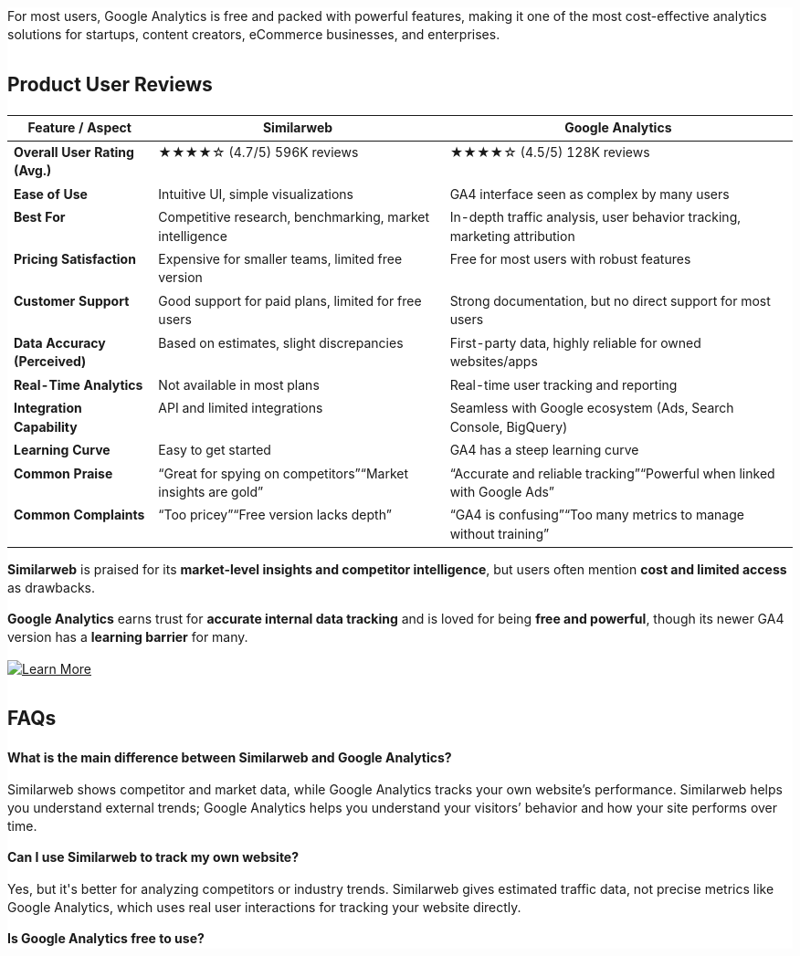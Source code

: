 For most users, Google Analytics is free and packed with powerful features, making it one of the most cost-effective analytics solutions for startups, content creators, eCommerce businesses, and enterprises.
    
## **Product User Reviews**

| **Feature / Aspect** | **Similarweb** | **Google Analytics** |
| --- | --- | --- |
| **Overall User Rating (Avg.)** | ★★★★☆ (4.7/5)  596K reviews | ★★★★☆ (4.5/5) 128K reviews |
| **Ease of Use** | Intuitive UI, simple visualizations |  GA4 interface seen as complex by many users |
| **Best For** | Competitive research, benchmarking, market intelligence | In-depth traffic analysis, user behavior tracking, marketing attribution |
| **Pricing Satisfaction** | Expensive for smaller teams, limited free version | Free for most users with robust features |
| **Customer Support** |  Good support for paid plans, limited for free users | Strong documentation, but no direct support for most users |
| **Data Accuracy (Perceived)** | Based on estimates, slight discrepancies | First-party data, highly reliable for owned websites/apps |
| **Real-Time Analytics** |  Not available in most plans | Real-time user tracking and reporting |
| **Integration Capability** | API and limited integrations | Seamless with Google ecosystem (Ads, Search Console, BigQuery) |
| **Learning Curve** | Easy to get started | GA4 has a steep learning curve |
| **Common Praise** | “Great for spying on competitors”“Market insights are gold” | “Accurate and reliable tracking”“Powerful when linked with Google Ads” |
| **Common Complaints** | “Too pricey”“Free version lacks depth” | “GA4 is confusing”“Too many metrics to manage without training” |

**Similarweb** is praised for its **market-level insights and competitor intelligence**, but users often mention **cost and limited access** as drawbacks.

**Google Analytics** earns trust for **accurate internal data tracking** and is loved for being **free and powerful**, though its newer GA4 version has a **learning barrier** for many.

<a href="https://afftrend.com/similarweb-vs-google-analytics"> 
<img src="https://drive.google.com/uc?export=view&id=1l5pL-NmRd4ipfP11-OQX4lmD0iqkEa_z" alt="Learn More"> 
</a>

## **FAQs**

**What is the main difference between Similarweb and Google Analytics?**

Similarweb shows competitor and market data, while Google Analytics tracks your own website’s performance. Similarweb helps you understand external trends; Google Analytics helps you understand your visitors’ behavior and how your site performs over time.

**Can I use Similarweb to track my own website?**

Yes, but it's better for analyzing competitors or industry trends. Similarweb gives estimated traffic data, not precise metrics like Google Analytics, which uses real user interactions for tracking your website directly.

**Is Google Analytics free to use?**
